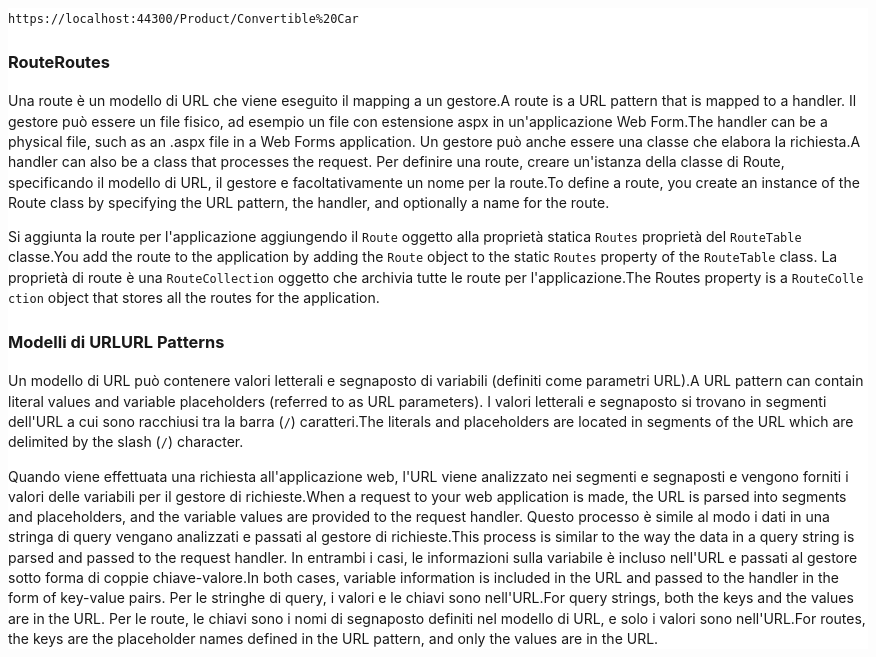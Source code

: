 `https://localhost:44300/Product/Convertible%20Car`

### <a name="routes"></a><span data-ttu-id="14e5c-124">Route</span><span class="sxs-lookup"><span data-stu-id="14e5c-124">Routes</span></span>

<span data-ttu-id="14e5c-125">Una route è un modello di URL che viene eseguito il mapping a un gestore.</span><span class="sxs-lookup"><span data-stu-id="14e5c-125">A route is a URL pattern that is mapped to a handler.</span></span> <span data-ttu-id="14e5c-126">Il gestore può essere un file fisico, ad esempio un file con estensione aspx in un'applicazione Web Form.</span><span class="sxs-lookup"><span data-stu-id="14e5c-126">The handler can be a physical file, such as an .aspx file in a Web Forms application.</span></span> <span data-ttu-id="14e5c-127">Un gestore può anche essere una classe che elabora la richiesta.</span><span class="sxs-lookup"><span data-stu-id="14e5c-127">A handler can also be a class that processes the request.</span></span> <span data-ttu-id="14e5c-128">Per definire una route, creare un'istanza della classe di Route, specificando il modello di URL, il gestore e facoltativamente un nome per la route.</span><span class="sxs-lookup"><span data-stu-id="14e5c-128">To define a route, you create an instance of the Route class by specifying the URL pattern, the handler, and optionally a name for the route.</span></span>

<span data-ttu-id="14e5c-129">Si aggiunta la route per l'applicazione aggiungendo il `Route` oggetto alla proprietà statica `Routes` proprietà del `RouteTable` classe.</span><span class="sxs-lookup"><span data-stu-id="14e5c-129">You add the route to the application by adding the `Route` object to the static `Routes` property of the `RouteTable` class.</span></span> <span data-ttu-id="14e5c-130">La proprietà di route è una `RouteCollection` oggetto che archivia tutte le route per l'applicazione.</span><span class="sxs-lookup"><span data-stu-id="14e5c-130">The Routes property is a `RouteCollection` object that stores all the routes for the application.</span></span>

### <a name="url-patterns"></a><span data-ttu-id="14e5c-131">Modelli di URL</span><span class="sxs-lookup"><span data-stu-id="14e5c-131">URL Patterns</span></span>

<span data-ttu-id="14e5c-132">Un modello di URL può contenere valori letterali e segnaposto di variabili (definiti come parametri URL).</span><span class="sxs-lookup"><span data-stu-id="14e5c-132">A URL pattern can contain literal values and variable placeholders (referred to as URL parameters).</span></span> <span data-ttu-id="14e5c-133">I valori letterali e segnaposto si trovano in segmenti dell'URL a cui sono racchiusi tra la barra (`/`) caratteri.</span><span class="sxs-lookup"><span data-stu-id="14e5c-133">The literals and placeholders are located in segments of the URL which are delimited by the slash (`/`) character.</span></span>

<span data-ttu-id="14e5c-134">Quando viene effettuata una richiesta all'applicazione web, l'URL viene analizzato nei segmenti e segnaposti e vengono forniti i valori delle variabili per il gestore di richieste.</span><span class="sxs-lookup"><span data-stu-id="14e5c-134">When a request to your web application is made, the URL is parsed into segments and placeholders, and the variable values are provided to the request handler.</span></span> <span data-ttu-id="14e5c-135">Questo processo è simile al modo i dati in una stringa di query vengano analizzati e passati al gestore di richieste.</span><span class="sxs-lookup"><span data-stu-id="14e5c-135">This process is similar to the way the data in a query string is parsed and passed to the request handler.</span></span> <span data-ttu-id="14e5c-136">In entrambi i casi, le informazioni sulla variabile è incluso nell'URL e passati al gestore sotto forma di coppie chiave-valore.</span><span class="sxs-lookup"><span data-stu-id="14e5c-136">In both cases, variable information is included in the URL and passed to the handler in the form of key-value pairs.</span></span> <span data-ttu-id="14e5c-137">Per le stringhe di query, i valori e le chiavi sono nell'URL.</span><span class="sxs-lookup"><span data-stu-id="14e5c-137">For query strings, both the keys and the values are in the URL.</span></span> <span data-ttu-id="14e5c-138">Per le route, le chiavi sono i nomi di segnaposto definiti nel modello di URL, e solo i valori sono nell'URL.</span><span class="sxs-lookup"><span data-stu-id="14e5c-138">For routes, the keys are the placeholder names defined in the URL pattern, and only the values are in the URL.</span></span>
